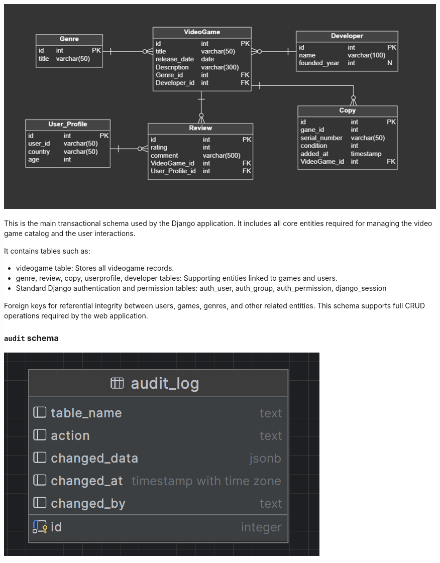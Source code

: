 ![img_3.png](img_3.png)

This is the main transactional schema used by the Django application. It includes all core entities required for managing the video game catalog and the user interactions.

It contains tables such as:

- videogame table: Stores all videogame records.
- genre, review, copy, userprofile, developer tables: Supporting entities linked to games and users.
- Standard Django authentication and permission tables: auth_user, auth_group, auth_permission, django_session

Foreign keys for referential integrity between users, games, genres, and other related entities. This schema supports full CRUD operations required by the web application.

### `audit` schema

![img_5.png](img_5.png)
